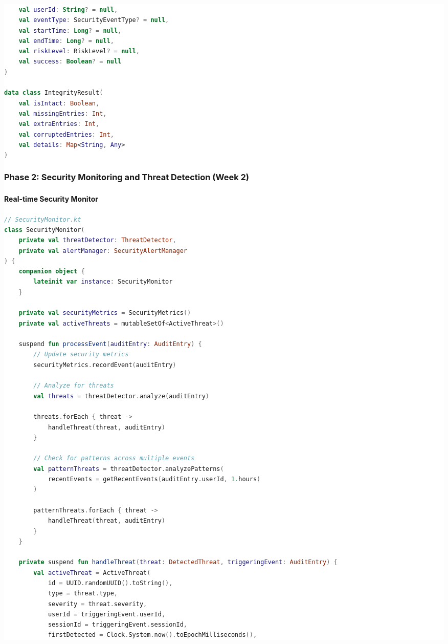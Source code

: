 ```kotlin
    val userId: String? = null,
    val eventType: SecurityEventType? = null,
    val startTime: Long? = null,
    val endTime: Long? = null,
    val riskLevel: RiskLevel? = null,
    val success: Boolean? = null
)

data class IntegrityResult(
    val isIntact: Boolean,
    val missingEntries: Int,
    val extraEntries: Int,
    val corruptedEntries: Int,
    val details: Map<String, Any>
)
```

### Phase 2: Security Monitoring and Threat Detection (Week 2)

#### Real-time Security Monitor
```kotlin
// SecurityMonitor.kt
class SecurityMonitor(
    private val threatDetector: ThreatDetector,
    private val alertManager: SecurityAlertManager
) {
    companion object {
        lateinit var instance: SecurityMonitor
    }
    
    private val securityMetrics = SecurityMetrics()
    private val activeThreats = mutableSetOf<ActiveThreat>()
    
    suspend fun processEvent(auditEntry: AuditEntry) {
        // Update security metrics
        securityMetrics.recordEvent(auditEntry)
        
        // Analyze for threats
        val threats = threatDetector.analyze(auditEntry)
        
        threats.forEach { threat ->
            handleThreat(threat, auditEntry)
        }
        
        // Check for patterns across multiple events
        val patternThreats = threatDetector.analyzePatterns(
            recentEvents = getRecentEvents(auditEntry.userId, 1.hours)
        )
        
        patternThreats.forEach { threat ->
            handleThreat(threat, auditEntry)
        }
    }
    
    private suspend fun handleThreat(threat: DetectedThreat, triggeringEvent: AuditEntry) {
        val activeThreat = ActiveThreat(
            id = UUID.randomUUID().toString(),
            type = threat.type,
            severity = threat.severity,
            userId = triggeringEvent.userId,
            sessionId = triggeringEvent.sessionId,
            firstDetected = Clock.System.now().toEpochMilliseconds(),
```